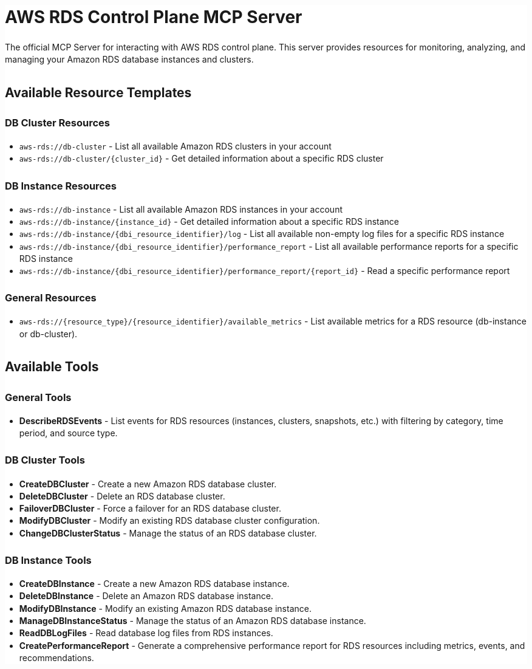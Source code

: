 # AWS RDS Control Plane MCP Server

The official MCP Server for interacting with AWS RDS control plane. This server provides resources for monitoring, analyzing, and managing your Amazon RDS database instances and clusters.

## Available Resource Templates

### DB Cluster Resources
- `aws-rds://db-cluster` - List all available Amazon RDS clusters in your account
- `aws-rds://db-cluster/{cluster_id}` - Get detailed information about a specific RDS cluster

### DB Instance Resources
- `aws-rds://db-instance` - List all available Amazon RDS instances in your account
- `aws-rds://db-instance/{instance_id}` - Get detailed information about a specific RDS instance
- `aws-rds://db-instance/{dbi_resource_identifier}/log` - List all available non-empty log files for a specific RDS instance
- `aws-rds://db-instance/{dbi_resource_identifier}/performance_report` - List all available performance reports for a specific RDS instance
- `aws-rds://db-instance/{dbi_resource_identifier}/performance_report/{report_id}` - Read a specific performance report

### General Resources
- `aws-rds://{resource_type}/{resource_identifier}/available_metrics` - List available metrics for a RDS resource (db-instance or db-cluster).

## Available Tools

### General Tools

- **DescribeRDSEvents** - List events for RDS resources (instances, clusters, snapshots, etc.) with filtering by category, time period, and source type.

### DB Cluster Tools

- **CreateDBCluster** - Create a new Amazon RDS database cluster.
- **DeleteDBCluster** - Delete an RDS database cluster.
- **FailoverDBCluster** - Force a failover for an RDS database cluster.
- **ModifyDBCluster** - Modify an existing RDS database cluster configuration.
- **ChangeDBClusterStatus** - Manage the status of an RDS database cluster.

### DB Instance Tools

- **CreateDBInstance** - Create a new Amazon RDS database instance.
- **DeleteDBInstance** - Delete an Amazon RDS database instance.
- **ModifyDBInstance** - Modify an existing Amazon RDS database instance.
- **ManageDBInstanceStatus** - Manage the status of an Amazon RDS database instance.
- **ReadDBLogFiles** - Read database log files from RDS instances.
- **CreatePerformanceReport** - Generate a comprehensive performance report for RDS resources including metrics, events, and recommendations.
